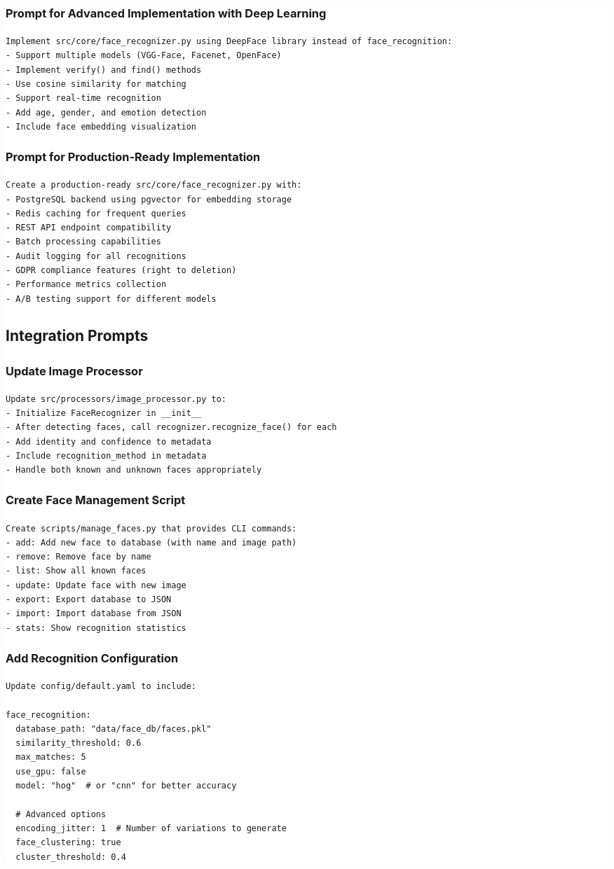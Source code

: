   ### Prompt for Advanced Implementation with Deep Learning
  ```
  Implement src/core/face_recognizer.py using DeepFace library instead of face_recognition:
  - Support multiple models (VGG-Face, Facenet, OpenFace)
  - Implement verify() and find() methods
  - Use cosine similarity for matching
  - Support real-time recognition
  - Add age, gender, and emotion detection
  - Include face embedding visualization
  ```

  ### Prompt for Production-Ready Implementation
  ```
  Create a production-ready src/core/face_recognizer.py with:
  - PostgreSQL backend using pgvector for embedding storage
  - Redis caching for frequent queries
  - REST API endpoint compatibility
  - Batch processing capabilities
  - Audit logging for all recognitions
  - GDPR compliance features (right to deletion)
  - Performance metrics collection
  - A/B testing support for different models
  ```

  ## Integration Prompts

  ### Update Image Processor
  ```
  Update src/processors/image_processor.py to:
  - Initialize FaceRecognizer in __init__
  - After detecting faces, call recognizer.recognize_face() for each
  - Add identity and confidence to metadata
  - Include recognition_method in metadata
  - Handle both known and unknown faces appropriately
  ```

  ### Create Face Management Script
  ```
  Create scripts/manage_faces.py that provides CLI commands:
  - add: Add new face to database (with name and image path)
  - remove: Remove face by name
  - list: Show all known faces
  - update: Update face with new image
  - export: Export database to JSON
  - import: Import database from JSON
  - stats: Show recognition statistics
  ```

  ### Add Recognition Configuration
  ```
  Update config/default.yaml to include:

  face_recognition:
    database_path: "data/face_db/faces.pkl"
    similarity_threshold: 0.6
    max_matches: 5
    use_gpu: false
    model: "hog"  # or "cnn" for better accuracy

    # Advanced options
    encoding_jitter: 1  # Number of variations to generate
    face_clustering: true
    cluster_threshold: 0.4
  ```